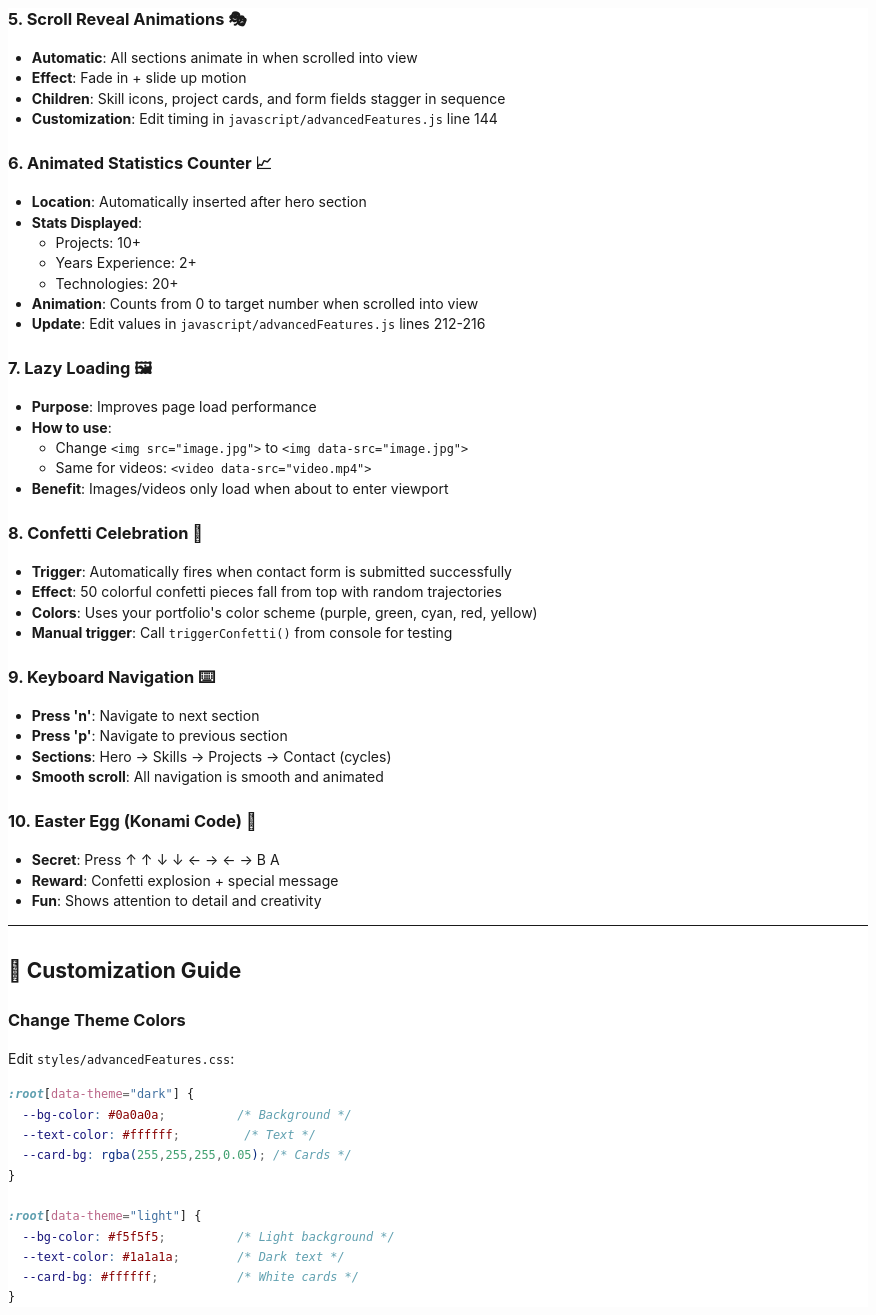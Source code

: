 ### 5. **Scroll Reveal Animations** 🎭
- **Automatic**: All sections animate in when scrolled into view
- **Effect**: Fade in + slide up motion
- **Children**: Skill icons, project cards, and form fields stagger in sequence
- **Customization**: Edit timing in `javascript/advancedFeatures.js` line 144

### 6. **Animated Statistics Counter** 📈
- **Location**: Automatically inserted after hero section
- **Stats Displayed**:
  - Projects: 10+
  - Years Experience: 2+
  - Technologies: 20+
- **Animation**: Counts from 0 to target number when scrolled into view
- **Update**: Edit values in `javascript/advancedFeatures.js` lines 212-216

### 7. **Lazy Loading** 🖼️
- **Purpose**: Improves page load performance
- **How to use**: 
  - Change `<img src="image.jpg">` to `<img data-src="image.jpg">`
  - Same for videos: `<video data-src="video.mp4">`
- **Benefit**: Images/videos only load when about to enter viewport

### 8. **Confetti Celebration** 🎉
- **Trigger**: Automatically fires when contact form is submitted successfully
- **Effect**: 50 colorful confetti pieces fall from top with random trajectories
- **Colors**: Uses your portfolio's color scheme (purple, green, cyan, red, yellow)
- **Manual trigger**: Call `triggerConfetti()` from console for testing

### 9. **Keyboard Navigation** ⌨️
- **Press 'n'**: Navigate to next section
- **Press 'p'**: Navigate to previous section
- **Sections**: Hero → Skills → Projects → Contact (cycles)
- **Smooth scroll**: All navigation is smooth and animated

### 10. **Easter Egg (Konami Code)** 🥚
- **Secret**: Press ↑ ↑ ↓ ↓ ← → ← → B A
- **Reward**: Confetti explosion + special message
- **Fun**: Shows attention to detail and creativity

---

## 🎨 Customization Guide

### Change Theme Colors
Edit `styles/advancedFeatures.css`:
```css
:root[data-theme="dark"] {
  --bg-color: #0a0a0a;          /* Background */
  --text-color: #ffffff;         /* Text */
  --card-bg: rgba(255,255,255,0.05); /* Cards */
}

:root[data-theme="light"] {
  --bg-color: #f5f5f5;          /* Light background */
  --text-color: #1a1a1a;        /* Dark text */
  --card-bg: #ffffff;           /* White cards */
}
```
